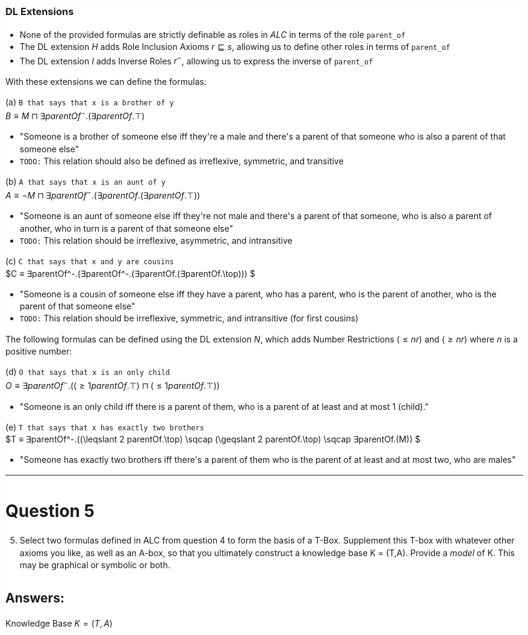 ### DL Extensions
* None of the provided formulas are strictly definable as roles in $ALC$ in terms of the role `parent_of`
* The DL extension $H$ adds Role Inclusion Axioms $r \sqsubseteq s$, allowing us to define other roles in terms of `parent_of`
* The DL extension $I$ adds Inverse Roles $r^-$, allowing us to express the inverse of `parent_of` 

With these extensions we can define the formulas:

(a) `B that says that x is a brother of y`  
$B ≡ M\sqcap ∃parentOf^-.(∃parentOf.\top)$  

  * "Someone is a brother of someone else iff they're a male and there's a parent of that someone who is also a parent of that someone else"
  * `TODO:` This relation should also be defined as irreflexive, symmetric, and transitive

(b) `A that says that x is an aunt of y`  
$A ≡ \neg M \sqcap ∃parentOf^-.(∃parentOf.(∃parentOf.\top))$

  * "Someone is an aunt of someone else iff they're not male and there's a parent of that someone, who is also a parent of another, who in turn is a parent of that someone else"
  * `TODO:` This relation should be irreflexive, asymmetric, and intransitive

(c) `C that says that x and y are cousins`  
$C ≡ ∃parentOf^-.(∃parentOf^-.(∃parentOf.(∃parentOf.\top))) $  

  * "Someone is a cousin of someone else iff they have a parent, who has a parent, who is the parent of another, who is the parent of that someone else"
  * `TODO:` This relation should be irreflexive, symmetric, and intransitive (for first cousins)


The following formulas can be defined using the DL extension $N$, which adds Number Restrictions $(\leqslant n r)$ and $(\geqslant nr )$ where $n$ is a positive number:

(d) `O that says that x is an only child`  
$O ≡ ∃parentOf^-.((\geqslant 1 parentOf.\top) \sqcap (\leqslant 1 parentOf.\top))$  
  
  * "Someone is an only child iff there is a parent of them, who is a parent of at least and at most 1 (child)." 

(e) `T that says that x has exactly two brothers`  
$T ≡ ∃parentOf^-.((\leqslant 2 parentOf.\top) \sqcap (\geqslant 2 parentOf.\top) \sqcap ∃parentOf.(M)) $  

  * "Someone has exactly two brothers iff there's a parent of them who is the parent of at least and at most two, who are males"

---
# Question 5
5. Select two formulas defined in ALC from question 4 to form the basis of a T-Box. Supplement this T-box with whatever other axioms you like, as well as an A-box, so that you ultimately construct a knowledge base K = (T,A). Provide a _model_ of K. This may be graphical or symbolic or both. 


## Answers:
Knowledge Base $K = (T, A)$
